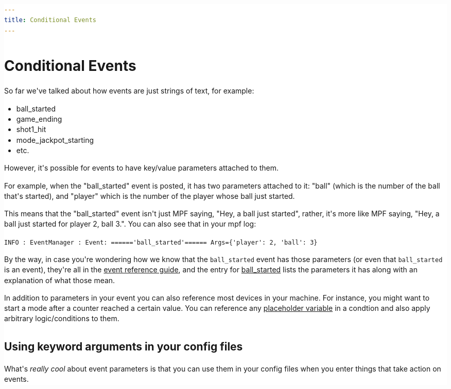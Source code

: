 ```yaml
---
title: Conditional Events
---
```


# Conditional Events


So far we've talked about how events are just strings of text, for
example:

* ball_started
* game_ending
* shot1_hit
* mode_jackpot_starting
* etc.

However, it's possible for events to have key/value parameters attached
to them.

For example, when the "ball_started" event is posted, it has two
parameters attached to it: "ball" (which is the number of the ball
that's started), and "player" which is the number of the player whose
ball just started.

This means that the "ball_started" event isn't just MPF saying,
"Hey, a ball just started", rather, it's more like MPF saying, "Hey,
a ball just started for player 2, ball 3.". You can also see that in
your mpf log:

``` console
INFO : EventManager : Event: ======'ball_started'====== Args={'player': 2, 'ball': 3}
```

By the way, in case you're wondering how we know that the
`ball_started` event has those parameters (or even that `ball_started`
is an event), they're all in the
[event reference guide](../index.md),
and the entry for [ball_started](../ball_started.md)
lists the parameters it has along with an explanation of what those
mean.

In addition to parameters in your event you can also reference most
devices in your machine. For instance, you might want to start a mode
after a counter reached a certain value. You can reference any
[placeholder variable](../../config/instructions/dynamic_values.md) in a condtion and also apply arbitrary logic/conditions to
them.

## Using keyword arguments in your config files

What's *really cool* about event parameters is that you can use them in
your config files when you enter things that take action on events.
